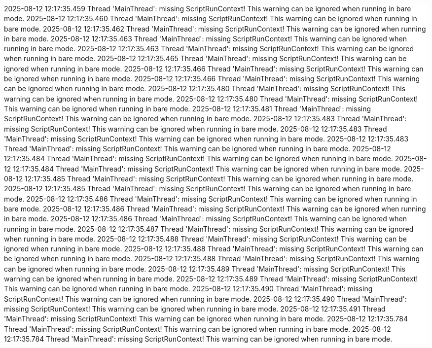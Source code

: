 2025-08-12 12:17:35.459 Thread 'MainThread': missing ScriptRunContext! This warning can be ignored when running in bare mode.
2025-08-12 12:17:35.460 Thread 'MainThread': missing ScriptRunContext! This warning can be ignored when running in bare mode.
2025-08-12 12:17:35.462 Thread 'MainThread': missing ScriptRunContext! This warning can be ignored when running in bare mode.
2025-08-12 12:17:35.463 Thread 'MainThread': missing ScriptRunContext! This warning can be ignored when running in bare mode.
2025-08-12 12:17:35.463 Thread 'MainThread': missing ScriptRunContext! This warning can be ignored when running in bare mode.
2025-08-12 12:17:35.465 Thread 'MainThread': missing ScriptRunContext! This warning can be ignored when running in bare mode.
2025-08-12 12:17:35.466 Thread 'MainThread': missing ScriptRunContext! This warning can be ignored when running in bare mode.
2025-08-12 12:17:35.466 Thread 'MainThread': missing ScriptRunContext! This warning can be ignored when running in bare mode.
2025-08-12 12:17:35.480 Thread 'MainThread': missing ScriptRunContext! This warning can be ignored when running in bare mode.
2025-08-12 12:17:35.480 Thread 'MainThread': missing ScriptRunContext! This warning can be ignored when running in bare mode.
2025-08-12 12:17:35.481 Thread 'MainThread': missing ScriptRunContext! This warning can be ignored when running in bare mode.
2025-08-12 12:17:35.483 Thread 'MainThread': missing ScriptRunContext! This warning can be ignored when running in bare mode.
2025-08-12 12:17:35.483 Thread 'MainThread': missing ScriptRunContext! This warning can be ignored when running in bare mode.
2025-08-12 12:17:35.483 Thread 'MainThread': missing ScriptRunContext! This warning can be ignored when running in bare mode.
2025-08-12 12:17:35.484 Thread 'MainThread': missing ScriptRunContext! This warning can be ignored when running in bare mode.
2025-08-12 12:17:35.484 Thread 'MainThread': missing ScriptRunContext! This warning can be ignored when running in bare mode.
2025-08-12 12:17:35.485 Thread 'MainThread': missing ScriptRunContext! This warning can be ignored when running in bare mode.
2025-08-12 12:17:35.485 Thread 'MainThread': missing ScriptRunContext! This warning can be ignored when running in bare mode.
2025-08-12 12:17:35.486 Thread 'MainThread': missing ScriptRunContext! This warning can be ignored when running in bare mode.
2025-08-12 12:17:35.486 Thread 'MainThread': missing ScriptRunContext! This warning can be ignored when running in bare mode.
2025-08-12 12:17:35.486 Thread 'MainThread': missing ScriptRunContext! This warning can be ignored when running in bare mode.
2025-08-12 12:17:35.487 Thread 'MainThread': missing ScriptRunContext! This warning can be ignored when running in bare mode.
2025-08-12 12:17:35.488 Thread 'MainThread': missing ScriptRunContext! This warning can be ignored when running in bare mode.
2025-08-12 12:17:35.488 Thread 'MainThread': missing ScriptRunContext! This warning can be ignored when running in bare mode.
2025-08-12 12:17:35.488 Thread 'MainThread': missing ScriptRunContext! This warning can be ignored when running in bare mode.
2025-08-12 12:17:35.489 Thread 'MainThread': missing ScriptRunContext! This warning can be ignored when running in bare mode.
2025-08-12 12:17:35.489 Thread 'MainThread': missing ScriptRunContext! This warning can be ignored when running in bare mode.
2025-08-12 12:17:35.490 Thread 'MainThread': missing ScriptRunContext! This warning can be ignored when running in bare mode.
2025-08-12 12:17:35.490 Thread 'MainThread': missing ScriptRunContext! This warning can be ignored when running in bare mode.
2025-08-12 12:17:35.491 Thread 'MainThread': missing ScriptRunContext! This warning can be ignored when running in bare mode.
2025-08-12 12:17:35.784 Thread 'MainThread': missing ScriptRunContext! This warning can be ignored when running in bare mode.
2025-08-12 12:17:35.784 Thread 'MainThread': missing ScriptRunContext! This warning can be ignored when running in bare mode.
